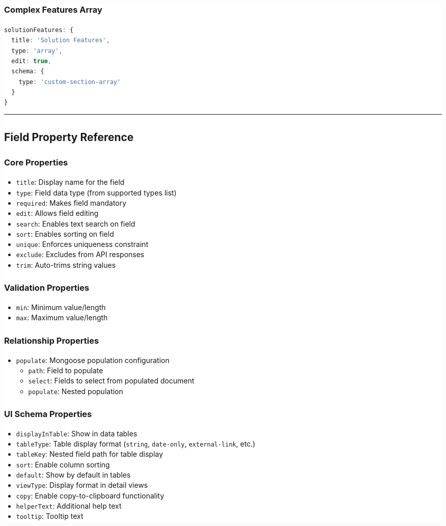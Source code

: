 ### Complex Features Array

```typescript
solutionFeatures: {
  title: 'Solution Features',
  type: 'array',
  edit: true,
  schema: {
    type: 'custom-section-array'
  }
}
```

---

## Field Property Reference

### Core Properties

- `title`: Display name for the field
- `type`: Field data type (from supported types list)
- `required`: Makes field mandatory
- `edit`: Allows field editing
- `search`: Enables text search on field
- `sort`: Enables sorting on field
- `unique`: Enforces uniqueness constraint
- `exclude`: Excludes from API responses
- `trim`: Auto-trims string values

### Validation Properties

- `min`: Minimum value/length
- `max`: Maximum value/length

### Relationship Properties

- `populate`: Mongoose population configuration
  - `path`: Field to populate
  - `select`: Fields to select from populated document
  - `populate`: Nested population

### UI Schema Properties

- `displayInTable`: Show in data tables
- `tableType`: Table display format (`string`, `date-only`, `external-link`, etc.)
- `tableKey`: Nested field path for table display
- `sort`: Enable column sorting
- `default`: Show by default in tables
- `viewType`: Display format in detail views
- `copy`: Enable copy-to-clipboard functionality
- `helperText`: Additional help text
- `tooltip`: Tooltip text
